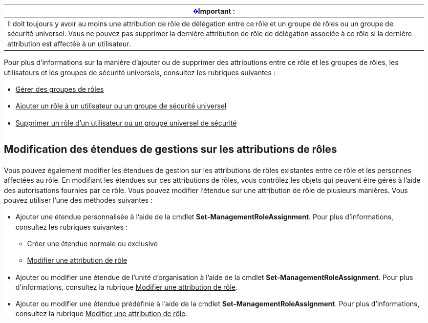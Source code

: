 <table>
<thead>
<tr class="header">
<th><img src="images/JJ159813.important(EXCHG.150).gif" title="Important" alt="Important" />Important :</th>
</tr>
</thead>
<tbody>
<tr class="odd">
<td>Il doit toujours y avoir au moins une attribution de rôle de délégation entre ce rôle et un groupe de rôles ou un groupe de sécurité universel. Vous ne pouvez pas supprimer la dernière attribution de rôle de délégation associée à ce rôle si la dernière attribution est affectée à un utilisateur.</td>
</tr>
</tbody>
</table>


Pour plus d’informations sur la manière d’ajouter ou de supprimer des attributions entre ce rôle et les groupes de rôles, les utilisateurs et les groupes de sécurité universels, consultez les rubriques suivantes :

  - [Gérer des groupes de rôles](manage-role-groups-exchange-2013-help.md)

  - [Ajouter un rôle à un utilisateur ou un groupe de sécurité universel](add-a-role-to-a-user-or-usg-exchange-2013-help.md)

  - [Supprimer un rôle d’un utilisateur ou un groupe universel de sécurité](remove-a-role-from-a-user-or-usg-exchange-2013-help.md)

## Modification des étendues de gestions sur les attributions de rôles

Vous pouvez également modifier les étendues de gestion sur les attributions de rôles existantes entre ce rôle et les personnes affectées au rôle. En modifiant les étendues sur ces attributions de rôles, vous contrôlez les objets qui peuvent être gérés à l’aide des autorisations fournies par ce rôle. Vous pouvez modifier l’étendue sur une attribution de rôle de plusieurs manières. Vous pouvez utiliser l’une des méthodes suivantes :

  - Ajouter une étendue personnalisée à l’aide de la cmdlet **Set-ManagementRoleAssignment**. Pour plus d’informations, consultez les rubriques suivantes :
    
      - [Créer une étendue normale ou exclusive](create-a-regular-or-exclusive-scope-exchange-2013-help.md)
    
      - [Modifier une attribution de rôle](change-a-role-assignment-exchange-2013-help.md)

  - Ajouter ou modifier une étendue de l’unité d’organisation à l’aide de la cmdlet **Set-ManagementRoleAssignment**. Pour plus d’informations, consultez la rubrique [Modifier une attribution de rôle](change-a-role-assignment-exchange-2013-help.md).

  - Ajouter ou modifier une étendue prédéfinie à l’aide de la cmdlet **Set-ManagementRoleAssignment**. Pour plus d’informations, consultez la rubrique [Modifier une attribution de rôle](change-a-role-assignment-exchange-2013-help.md).
